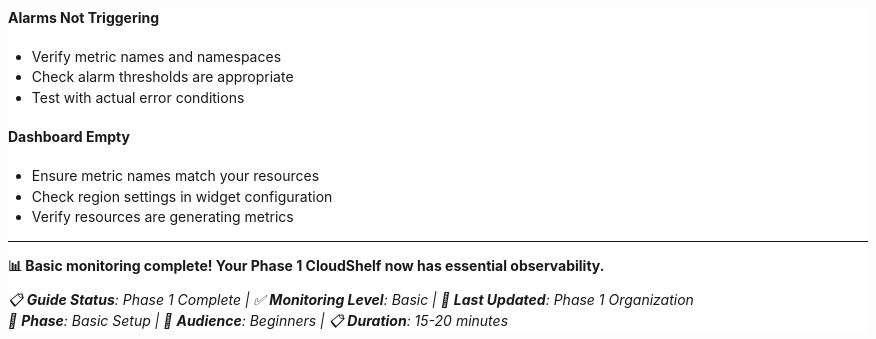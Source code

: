 #### **Alarms Not Triggering**

- Verify metric names and namespaces
- Check alarm thresholds are appropriate
- Test with actual error conditions

#### **Dashboard Empty**

- Ensure metric names match your resources
- Check region settings in widget configuration
- Verify resources are generating metrics

---

**📊 Basic monitoring complete! Your Phase 1 CloudShelf now has essential observability.**

_📋 **Guide Status**: Phase 1 Complete | ✅ **Monitoring Level**: Basic | 🔄 **Last Updated**: Phase 1 Organization_  
_🎯 **Phase**: Basic Setup | 👥 **Audience**: Beginners | 📋 **Duration**: 15-20 minutes_
